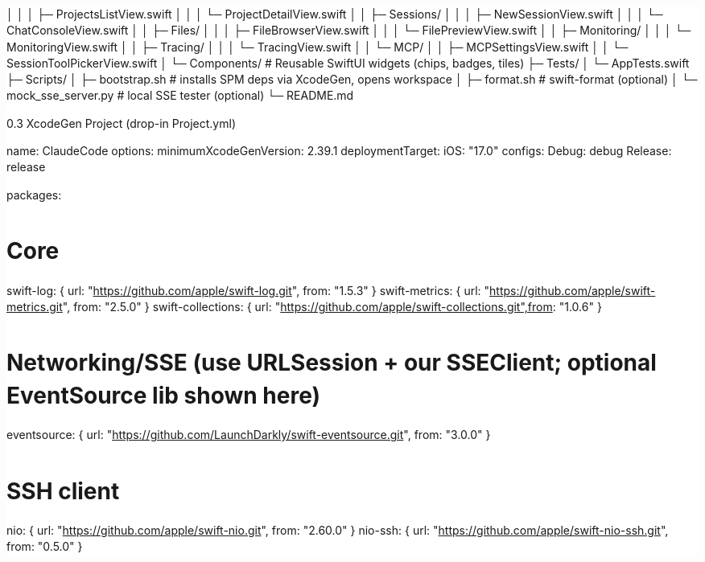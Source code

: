 │  │  │  ├─ ProjectsListView.swift
│  │  │  └─ ProjectDetailView.swift
│  │  ├─ Sessions/
│  │  │  ├─ NewSessionView.swift
│  │  │  └─ ChatConsoleView.swift
│  │  ├─ Files/
│  │  │  ├─ FileBrowserView.swift
│  │  │  └─ FilePreviewView.swift
│  │  ├─ Monitoring/
│  │  │  └─ MonitoringView.swift
│  │  ├─ Tracing/
│  │  │  └─ TracingView.swift
│  │  └─ MCP/
│  │     ├─ MCPSettingsView.swift
│  │     └─ SessionToolPickerView.swift
│  └─ Components/                 # Reusable SwiftUI widgets (chips, badges, tiles)
├─ Tests/
│  └─ AppTests.swift
├─ Scripts/
│  ├─ bootstrap.sh                # installs SPM deps via XcodeGen, opens workspace
│  ├─ format.sh                   # swift-format (optional)
│  └─ mock_sse_server.py          # local SSE tester (optional)
└─ README.md

0.3 XcodeGen Project (drop-in Project.yml)

name: ClaudeCode
options:
  minimumXcodeGenVersion: 2.39.1
  deploymentTarget:
    iOS: "17.0"
configs:
  Debug: debug
  Release: release

packages:
  # Core
  swift-log:         { url: "https://github.com/apple/swift-log.git",        from: "1.5.3" }
  swift-metrics:     { url: "https://github.com/apple/swift-metrics.git",    from: "2.5.0" }
  swift-collections: { url: "https://github.com/apple/swift-collections.git",from: "1.0.6" }

  # Networking/SSE (use URLSession + our SSEClient; optional EventSource lib shown here)
  eventsource:       { url: "https://github.com/LaunchDarkly/swift-eventsource.git", from: "3.0.0" }

  # SSH client
  nio:               { url: "https://github.com/apple/swift-nio.git",        from: "2.60.0" }
  nio-ssh:           { url: "https://github.com/apple/swift-nio-ssh.git",    from: "0.5.0" }
